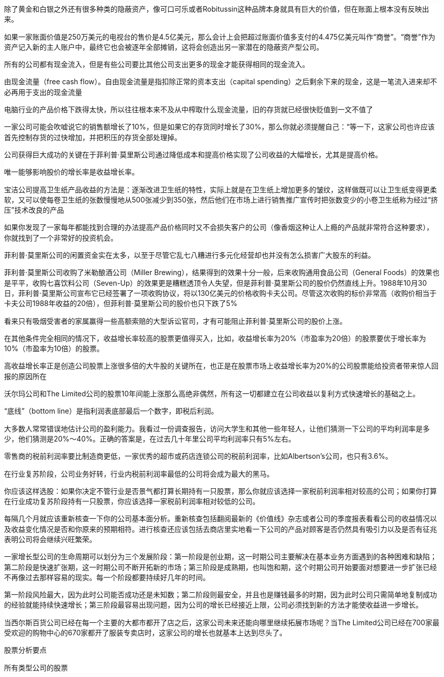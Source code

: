除了黄金和白银之外还有很多种类的隐蔽资产，像可口可乐或者Robitussin这种品牌本身就具有巨大的价值，但在账面上根本没有反映出来。

如果一家账面价值是250万美元的电视台的售价是4.5亿美元，那么会计上会把超过账面价值多支付的4.475亿美元叫作“商誉”。“商誉”作为资产记入新的主人账户中，最终它也会被逐年全部摊销，这将会创造出另一家潜在的隐蔽资产型公司。

所有的公司都有现金流入，但是有些公司要比其他公司支出更多的现金才能获得相同的现金流入。

由现金流量（free cash flow）。自由现金流量是指扣除正常的资本支出（capital spending）之后剩余下来的现金，这是一笔流入进来却不必再用于支出的现金流量

电脑行业的产品价格下跌得太快，所以往往根本来不及从中榨取什么现金流量，旧的存货就已经很快贬值到一文不值了

一家公司可能会吹嘘说它的销售额增长了10%，但是如果它的存货同时增长了30%，那么你就必须提醒自己：“等一下，这家公司也许应该首先控制存货的过快增加，并把积压的存货全部处理掉。

公司获得巨大成功的关键在于菲利普·莫里斯公司通过降低成本和提高价格实现了公司收益的大幅增长，尤其是提高价格。

唯一能够影响股价的增长率是收益增长率。

宝洁公司提高卫生纸产品收益的方法是：逐渐改进卫生纸的特性，实际上就是在卫生纸上增加更多的皱纹，这样做既可以让卫生纸变得更柔软，又可以使每卷卫生纸的张数慢慢地从500张减少到350张，然后他们在市场上进行销售推广宣传时把张数变少的小卷卫生纸称为经过“挤压”技术改良的产品

如果你发现了一家每年都能找到合理的办法提高产品价格同时又不会损失客户的公司（像香烟这种让人上瘾的产品就非常符合这种要求），你就找到了一个非常好的投资机会。

菲利普·莫里斯公司的闲置资金实在太多，以至于尽管它乱七八糟进行多元化经营却也并没有怎么损害广大股东的利益。

菲利普·莫里斯公司收购了米勒酿酒公司（Miller Brewing），结果得到的效果十分一般，后来收购通用食品公司（General Foods）的效果也是平平，收购七喜饮料公司（Seven-Up）的效果更是糟糕透顶令人失望，但是菲利普·莫里斯公司的股价仍然直线上升。1988年10月30日，菲利普·莫里斯公司宣布它已经签署了一项收购协议，将以130亿美元的价格收购卡夫公司。尽管这次收购的标价非常高（收购价相当于卡夫公司1988年收益的20倍），但菲利普·莫里斯公司的股价也只下跌了5%

看来只有吸烟受害者的家属赢得一些高额索赔的大型诉讼官司，才有可能阻止菲利普·莫里斯公司的股价上涨。

在其他条件完全相同的情况下，收益增长率较高的股票更值得买入，比如，收益增长率为20%（市盈率为20倍）的股票要优于增长率为10%（市盈率为10倍）的股票。

高收益增长率正是创造公司股票上涨很多倍的大牛股的关键所在，也正是在股票市场上收益增长率为20%的公司股票能给投资者带来惊人回报的原因所在

沃尔玛公司和The Limited公司的股票10年间能上涨那么高绝非偶然，所有这一切都建立在公司收益以复利方式快速增长的基础之上。

“底线”（bottom line）是指利润表底部最后一个数字，即税后利润。

大多数人常常错误地估计公司的盈利能力。我看过一份调查报告，访问大学生和其他一些年轻人，让他们猜测一下公司的平均利润率是多少，他们猜测是20%～40%。正确的答案是，在过去几十年里公司平均利润率只有5%左右。

零售商的税前利润率要比制造商更低，一家优秀的超市或药店连锁公司的税前利润率，比如Albertson’s公司，也只有3.6%。

在行业复苏阶段，公司业务好转，行业内税前利润率最低的公司将会成为最大的黑马。

你应该这样选股：如果你决定不管行业是否景气都打算长期持有一只股票，那么你就应该选择一家税前利润率相对较高的公司；如果你打算在行业成功复苏阶段持有一只股票，你应该选择一家税前利润率相对较低的公司。

每隔几个月就应该重新核查一下你的公司基本面分析。重新核查包括翻阅最新的《价值线》杂志或者公司的季度报表看看公司的收益情况以及收益变化情况是否和你原来的预期相符。进行核查还应该包括去商店里实地看一下公司的产品对顾客是否仍然具有吸引力以及是否有征兆表明公司将会继续兴旺繁荣。

一家增长型公司的生命周期可以划分为三个发展阶段：第一阶段是创业期，这一时期公司主要解决在基本业务方面遇到的各种困难和缺陷；第二阶段是快速扩张期，这一时期公司不断开拓新的市场；第三阶段是成熟期，也叫饱和期，这个时期公司开始要面对想要进一步扩张已经不再像过去那样容易的现实。每一个阶段都要持续好几年的时间。

第一阶段风险最大，因为此时公司能否成功还是未知数；第二阶段则最安全，并且也是赚钱最多的时期，因为此时公司只需简单地复制成功的经验就能持续快速增长；第三阶段最容易出现问题，因为公司的增长已经接近上限，公司必须找到新的方法才能使收益进一步增长。

当西尔斯百货公司已经在每一个主要的大都市都开了店之后，这家公司未来还能向哪里继续拓展市场呢？当The Limited公司已经在700家最受欢迎的购物中心的670家都开了服装专卖店时，这家公司的增长也就基本上达到尽头了。

股票分析要点

所有类型公司的股票
